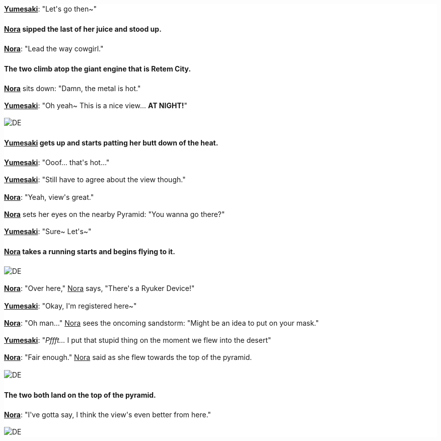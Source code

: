 **[Yumesaki](SubIndexes/Characters/Yumesaki.md)**:	"Let's go then~"

#### **[Nora](SubIndexes/Characters/Nora.md)** sipped the last of her juice and stood up.

**[Nora](SubIndexes/Characters/Nora.md)**:	"Lead the way cowgirl."

#### The two climb atop the giant engine that is Retem City. 

**[Nora](SubIndexes/Characters/Nora.md)** sits down: "Damn, the metal is hot." 

**[Yumesaki](SubIndexes/Characters/Yumesaki.md)**:	"Oh yeah~ This is a nice view... **AT NIGHT!**" 

![DE](https://github.com/Edd1ee/The26thArksDivision/blob/hugo/content/Images/Logs/DesertExpedition/9.png?raw=true?style=centerme)

#### **[Yumesaki](SubIndexes/Characters/Yumesaki.md)** gets up and starts patting her butt down of the heat.

**[Yumesaki](SubIndexes/Characters/Yumesaki.md)**:	"Ooof... that's hot..."

**[Yumesaki](SubIndexes/Characters/Yumesaki.md)**:	"Still have to agree about the view though."

**[Nora](SubIndexes/Characters/Nora.md)**:	"Yeah, view's great."

**[Nora](SubIndexes/Characters/Nora.md)** sets her eyes on the nearby Pyramid: "You wanna go there?"

**[Yumesaki](SubIndexes/Characters/Yumesaki.md)**:	"Sure~ Let's~"

#### **[Nora](SubIndexes/Characters/Nora.md)** takes a running starts and begins flying to it.

![DE](https://github.com/Edd1ee/The26thArksDivision/blob/hugo/content/Images/Logs/DesertExpedition/10.png?raw=true?style=centerme)

**[Nora](SubIndexes/Characters/Nora.md)**:	"Over here," [Nora](SubIndexes/Characters/Nora.md) says, "There's a Ryuker Device!"

**[Yumesaki](SubIndexes/Characters/Yumesaki.md)**:	"Okay, I'm registered here~"

**[Nora](SubIndexes/Characters/Nora.md)**:	"Oh man..." [Nora](SubIndexes/Characters/Nora.md) sees the oncoming sandstorm: "Might be an idea to put on your mask."

**[Yumesaki](SubIndexes/Characters/Yumesaki.md)**:	"*Pffft...* I put that stupid thing on the moment we flew into the desert"

**[Nora](SubIndexes/Characters/Nora.md)**:	"Fair enough." [Nora](SubIndexes/Characters/Nora.md) said as she flew towards the top of the pyramid.

![DE](https://github.com/Edd1ee/The26thArksDivision/blob/hugo/content/Images/Logs/DesertExpedition/12.png?raw=true?style=centerme)

#### The two both land on the top of the pyramid.

**[Nora](SubIndexes/Characters/Nora.md)**:	"I've gotta say, I think the view's even better from here."

![DE](https://github.com/Edd1ee/The26thArksDivision/blob/hugo/content/Images/Logs/DesertExpedition/14.png?raw=true?style=centerme)
